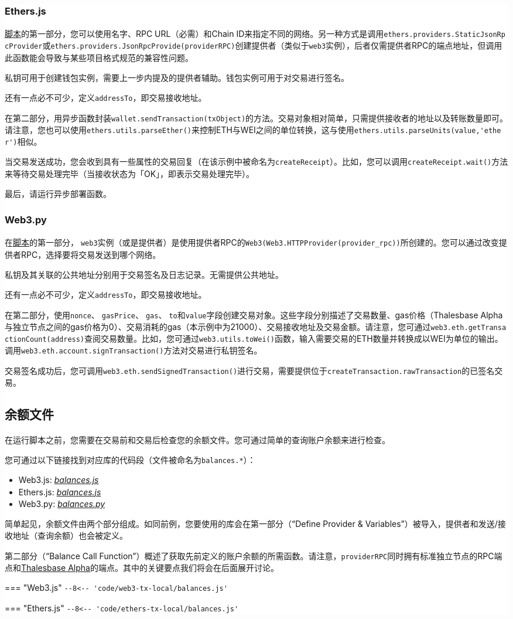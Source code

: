 ### Ethers.js

[脚本](/code-snippets/ethers-tx-local/transaction.js)的第一部分，您可以使用名字、RPC URL（必需）和Chain ID来指定不同的网络。另一种方式是调用`ethers.providers.StaticJsonRpcProvider`或`ethers.providers.JsonRpcProvide(providerRPC)`创建提供者（类似于`web3`实例），后者仅需提供者RPC的端点地址，但调用此函数能会导致与某些项目格式规范的兼容性问题。

私钥可用于创建钱包实例，需要上一步内提及的提供者辅助。钱包实例可用于对交易进行签名。

还有一点必不可少，定义`addressTo`，即交易接收地址。

在第二部分，用异步函数封装`wallet.sendTransaction(txObject)`的方法。交易对象相对简单，只需提供接收者的地址以及转账数量即可。请注意，您也可以使用`ethers.utils.parseEther()`来控制ETH与WEI之间的单位转换，这与使用`ethers.utils.parseUnits(value,'ether')`相似。

当交易发送成功，您会收到具有一些属性的交易回复（在该示例中被命名为`createReceipt`）。比如，您可以调用`createReceipt.wait()`方法来等待交易处理完毕（当接收状态为「OK」，即表示交易处理完毕）。

最后，请运行异步部署函数。

### Web3.py

在[脚本](/code-snippets/web3py-tx/transaction.py)的第一部分， `web3`实例（或是提供者）是使用提供者RPC的`Web3(Web3.HTTPProvider(provider_rpc))`所创建的。您可以通过改变提供者RPC，选择要将交易发送到哪个网络。

私钥及其关联的公共地址分别用于交易签名及日志记录。无需提供公共地址。

还有一点必不可少，定义`addressTo`，即交易接收地址。

在第二部分，使用`nonce`、 `gasPrice`、 `gas`、 `to`和`value`字段创建交易对象。这些字段分别描述了交易数量、gas价格（Thalesbase Alpha与独立节点之间的gas价格为0）、交易消耗的gas（本示例中为21000）、交易接收地址及交易金额。请注意，您可通过`web3.eth.getTransactionCount(address)`查阅交易数量。比如，您可通过`web3.utils.toWei()`函数，输入需要交易的ETH数量并转换成以WEI为单位的输出。调用`web3.eth.account.signTransaction()`方法对交易进行私钥签名。

交易签名成功后，您可调用`web3.eth.sendSignedTransaction()`进行交易，需要提供位于`createTransaction.rawTransaction`的已签名交易。

## 余额文件

在运行脚本之前，您需要在交易前和交易后检查您的余额文件。您可通过简单的查询账户余额来进行检查。

您可通过以下链接找到对应库的代码段（文件被命名为`balances.*`）：

 - Web3.js: [_balances.js_](/snippets/code/web3-tx-local/balances.js)
 - Ethers.js: [_balances.js_](/snippets/code/ethers-tx-local/balances.js)
 - Web3.py: [_balances.py_](/snippets/code/web3py-tx/balances.py)

简单起见，余额文件由两个部分组成。如同前例，您要使用的库会在第一部分（“Define Provider & Variables”）被导入，提供者和发送/接收地址（查询余额）也会被定义。

第二部分（“Balance Call Function”）概述了获取先前定义的账户余额的所需函数。请注意，`providerRPC`同时拥有标准独立节点的RPC端点和[Thalesbase Alpha](/networks/testnet/)的端点。其中的关键要点我们将会在后面展开讨论。

=== "Web3.js"
    ```
    --8<-- 'code/web3-tx-local/balances.js'
    ```

=== "Ethers.js"
    ```
    --8<-- 'code/ethers-tx-local/balances.js'
    ```
